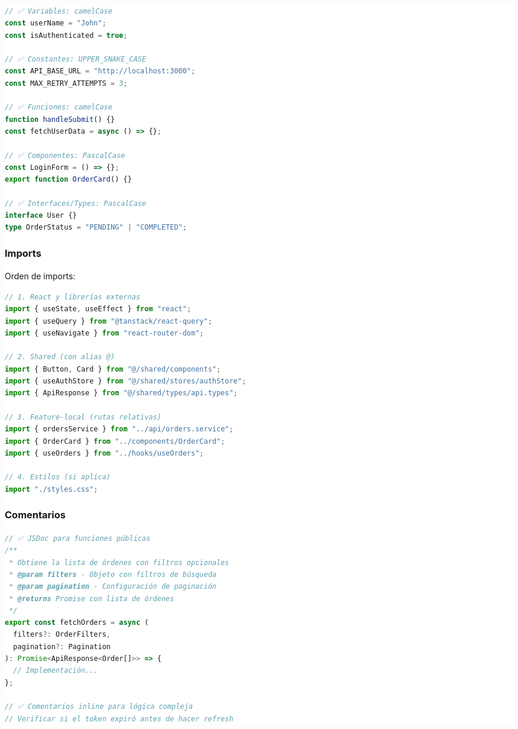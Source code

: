 ```typescript
// ✅ Variables: camelCase
const userName = "John";
const isAuthenticated = true;

// ✅ Constantes: UPPER_SNAKE_CASE
const API_BASE_URL = "http://localhost:3000";
const MAX_RETRY_ATTEMPTS = 3;

// ✅ Funciones: camelCase
function handleSubmit() {}
const fetchUserData = async () => {};

// ✅ Componentes: PascalCase
const LoginForm = () => {};
export function OrderCard() {}

// ✅ Interfaces/Types: PascalCase
interface User {}
type OrderStatus = "PENDING" | "COMPLETED";
```

### Imports

Orden de imports:

```typescript
// 1. React y librerías externas
import { useState, useEffect } from "react";
import { useQuery } from "@tanstack/react-query";
import { useNavigate } from "react-router-dom";

// 2. Shared (con alias @)
import { Button, Card } from "@/shared/components";
import { useAuthStore } from "@/shared/stores/authStore";
import { ApiResponse } from "@/shared/types/api.types";

// 3. Feature-local (rutas relativas)
import { ordersService } from "../api/orders.service";
import { OrderCard } from "../components/OrderCard";
import { useOrders } from "../hooks/useOrders";

// 4. Estilos (si aplica)
import "./styles.css";
```

### Comentarios

```typescript
// ✅ JSDoc para funciones públicas
/**
 * Obtiene la lista de órdenes con filtros opcionales
 * @param filters - Objeto con filtros de búsqueda
 * @param pagination - Configuración de paginación
 * @returns Promise con lista de órdenes
 */
export const fetchOrders = async (
  filters?: OrderFilters,
  pagination?: Pagination
): Promise<ApiResponse<Order[]>> => {
  // Implementación...
};

// ✅ Comentarios inline para lógica compleja
// Verificar si el token expiró antes de hacer refresh
```